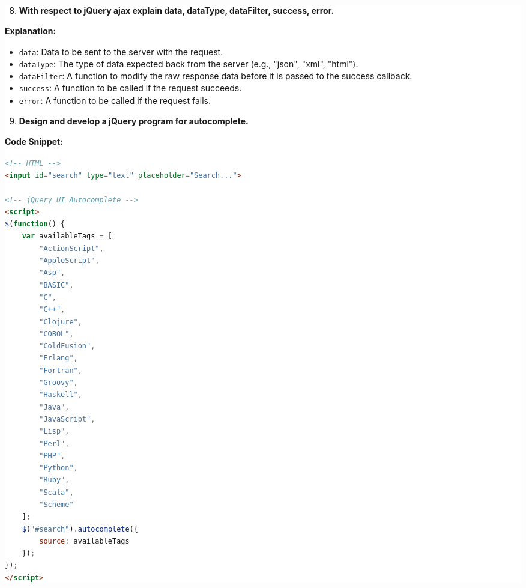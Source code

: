 8. **With respect to jQuery ajax explain data, dataType, dataFilter, success, error.**

**Explanation:**
- `data`: Data to be sent to the server with the request.
- `dataType`: The type of data expected back from the server (e.g., "json", "xml", "html").
- `dataFilter`: A function to modify the raw response data before it is passed to the success callback.
- `success`: A function to be called if the request succeeds.
- `error`: A function to be called if the request fails.

9. **Design and develop a jQuery program for autocomplete.**

**Code Snippet:**
```html
<!-- HTML -->
<input id="search" type="text" placeholder="Search...">

<!-- jQuery UI Autocomplete -->
<script>
$(function() {
    var availableTags = [
        "ActionScript",
        "AppleScript",
        "Asp",
        "BASIC",
        "C",
        "C++",
        "Clojure",
        "COBOL",
        "ColdFusion",
        "Erlang",
        "Fortran",
        "Groovy",
        "Haskell",
        "Java",
        "JavaScript",
        "Lisp",
        "Perl",
        "PHP",
        "Python",
        "Ruby",
        "Scala",
        "Scheme"
    ];
    $("#search").autocomplete({
        source: availableTags
    });
});
</script>
```


